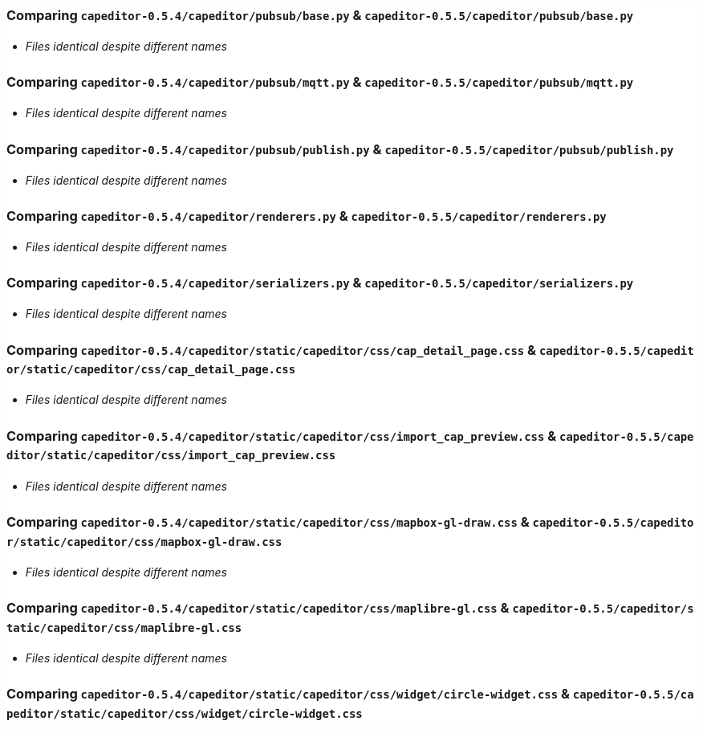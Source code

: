 ### Comparing `capeditor-0.5.4/capeditor/pubsub/base.py` & `capeditor-0.5.5/capeditor/pubsub/base.py`

 * *Files identical despite different names*

### Comparing `capeditor-0.5.4/capeditor/pubsub/mqtt.py` & `capeditor-0.5.5/capeditor/pubsub/mqtt.py`

 * *Files identical despite different names*

### Comparing `capeditor-0.5.4/capeditor/pubsub/publish.py` & `capeditor-0.5.5/capeditor/pubsub/publish.py`

 * *Files identical despite different names*

### Comparing `capeditor-0.5.4/capeditor/renderers.py` & `capeditor-0.5.5/capeditor/renderers.py`

 * *Files identical despite different names*

### Comparing `capeditor-0.5.4/capeditor/serializers.py` & `capeditor-0.5.5/capeditor/serializers.py`

 * *Files identical despite different names*

### Comparing `capeditor-0.5.4/capeditor/static/capeditor/css/cap_detail_page.css` & `capeditor-0.5.5/capeditor/static/capeditor/css/cap_detail_page.css`

 * *Files identical despite different names*

### Comparing `capeditor-0.5.4/capeditor/static/capeditor/css/import_cap_preview.css` & `capeditor-0.5.5/capeditor/static/capeditor/css/import_cap_preview.css`

 * *Files identical despite different names*

### Comparing `capeditor-0.5.4/capeditor/static/capeditor/css/mapbox-gl-draw.css` & `capeditor-0.5.5/capeditor/static/capeditor/css/mapbox-gl-draw.css`

 * *Files identical despite different names*

### Comparing `capeditor-0.5.4/capeditor/static/capeditor/css/maplibre-gl.css` & `capeditor-0.5.5/capeditor/static/capeditor/css/maplibre-gl.css`

 * *Files identical despite different names*

### Comparing `capeditor-0.5.4/capeditor/static/capeditor/css/widget/circle-widget.css` & `capeditor-0.5.5/capeditor/static/capeditor/css/widget/circle-widget.css`
